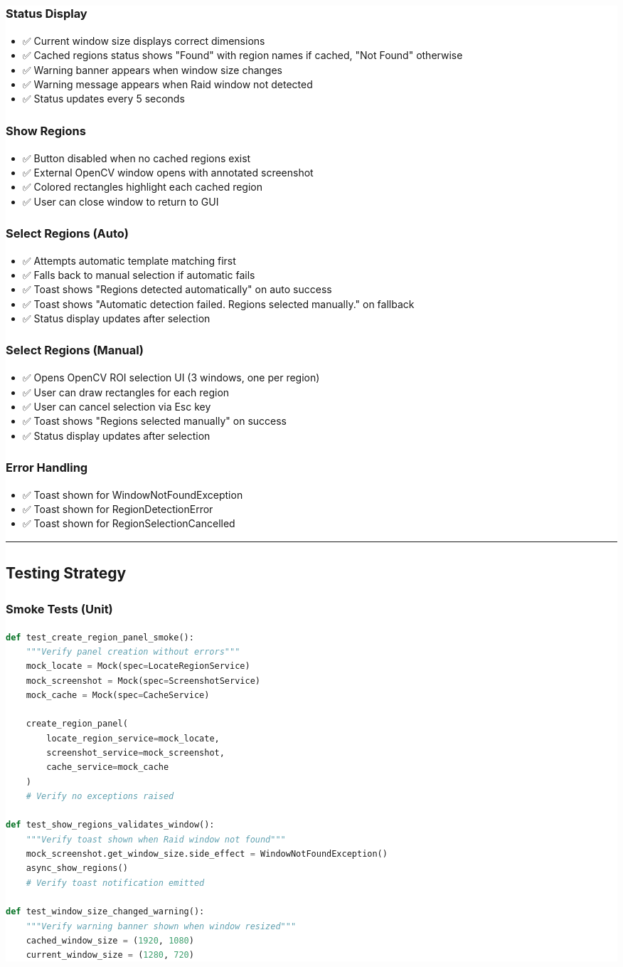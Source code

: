 ### Status Display
- ✅ Current window size displays correct dimensions
- ✅ Cached regions status shows "Found" with region names if cached, "Not Found" otherwise
- ✅ Warning banner appears when window size changes
- ✅ Warning message appears when Raid window not detected
- ✅ Status updates every 5 seconds

### Show Regions
- ✅ Button disabled when no cached regions exist
- ✅ External OpenCV window opens with annotated screenshot
- ✅ Colored rectangles highlight each cached region
- ✅ User can close window to return to GUI

### Select Regions (Auto)
- ✅ Attempts automatic template matching first
- ✅ Falls back to manual selection if automatic fails
- ✅ Toast shows "Regions detected automatically" on auto success
- ✅ Toast shows "Automatic detection failed. Regions selected manually." on fallback
- ✅ Status display updates after selection

### Select Regions (Manual)
- ✅ Opens OpenCV ROI selection UI (3 windows, one per region)
- ✅ User can draw rectangles for each region
- ✅ User can cancel selection via Esc key
- ✅ Toast shows "Regions selected manually" on success
- ✅ Status display updates after selection

### Error Handling
- ✅ Toast shown for WindowNotFoundException
- ✅ Toast shown for RegionDetectionError
- ✅ Toast shown for RegionSelectionCancelled

---

## Testing Strategy

### Smoke Tests (Unit)

```python
def test_create_region_panel_smoke():
    """Verify panel creation without errors"""
    mock_locate = Mock(spec=LocateRegionService)
    mock_screenshot = Mock(spec=ScreenshotService)
    mock_cache = Mock(spec=CacheService)

    create_region_panel(
        locate_region_service=mock_locate,
        screenshot_service=mock_screenshot,
        cache_service=mock_cache
    )
    # Verify no exceptions raised

def test_show_regions_validates_window():
    """Verify toast shown when Raid window not found"""
    mock_screenshot.get_window_size.side_effect = WindowNotFoundException()
    async_show_regions()
    # Verify toast notification emitted

def test_window_size_changed_warning():
    """Verify warning banner shown when window resized"""
    cached_window_size = (1920, 1080)
    current_window_size = (1280, 720)
```